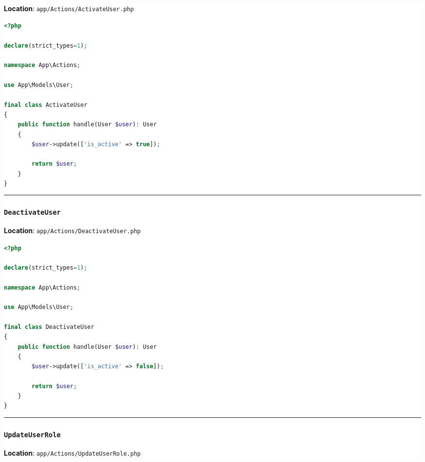 **Location**: `app/Actions/ActivateUser.php`

```php
<?php

declare(strict_types=1);

namespace App\Actions;

use App\Models\User;

final class ActivateUser
{
    public function handle(User $user): User
    {
        $user->update(['is_active' => true]);

        return $user;
    }
}
```

---

### `DeactivateUser`

**Location**: `app/Actions/DeactivateUser.php`

```php
<?php

declare(strict_types=1);

namespace App\Actions;

use App\Models\User;

final class DeactivateUser
{
    public function handle(User $user): User
    {
        $user->update(['is_active' => false]);

        return $user;
    }
}
```

---

### `UpdateUserRole`

**Location**: `app/Actions/UpdateUserRole.php`
